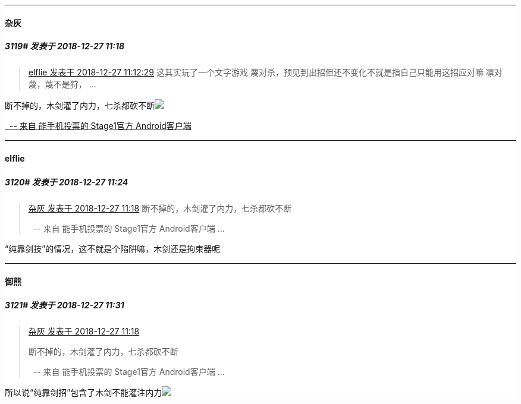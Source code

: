 





-----

####  杂灰  
##### 3119#       发表于 2018-12-27 11:18



<blockquote><a href="httphttps://bbs.saraba1st.com/2b/forum.php?mod=redirect&amp;goto=findpost&amp;pid=42084501&amp;ptid=1770999" target="_blank">elflie 发表于 2018-12-27 11:12:29</a>
这其实玩了一个文字游戏
蔑对杀，预见到出招但还不变化不就是指自己只能用这招应对嘛
凛对蔑，蔑不是狩， ...</blockquote>断不掉的，木剑灌了内力，七杀都砍不断<img src="https://static.saraba1st.com/image/smiley/face2017/068.png" referrerpolicy="no-referrer">

[  -- 来自 能手机投票的 Stage1官方 Android客户端](https://www.coolapk.com/apk/140634)







-----

####  elflie  
##### 3120#       发表于 2018-12-27 11:24



<blockquote><a href="httphttps://bbs.saraba1st.com/2b/forum.php?mod=redirect&amp;goto=findpost&amp;pid=42084575&amp;ptid=1770999" target="_blank">杂灰 发表于 2018-12-27 11:18</a>
断不掉的，木剑灌了内力，七杀都砍不断

  -- 来自 能手机投票的 Stage1官方 Android客户端 ...</blockquote>
“纯靠剑技”的情况，这不就是个陷阱嘛，木剑还是拘束器呢







-----

####  御熊  
##### 3121#       发表于 2018-12-27 11:31



<blockquote><a href="httphttps://bbs.saraba1st.com/2b/forum.php?mod=redirect&amp;goto=findpost&amp;pid=42084575&amp;ptid=1770999" target="_blank">杂灰 发表于 2018-12-27 11:18</a>

断不掉的，木剑灌了内力，七杀都砍不断


  -- 来自 能手机投票的 Stage1官方 Android客户端 ...</blockquote>
所以说“纯靠剑招”包含了木剑不能灌注内力<img src="https://static.saraba1st.com/image/smiley/face2017/017.png" referrerpolicy="no-referrer">


